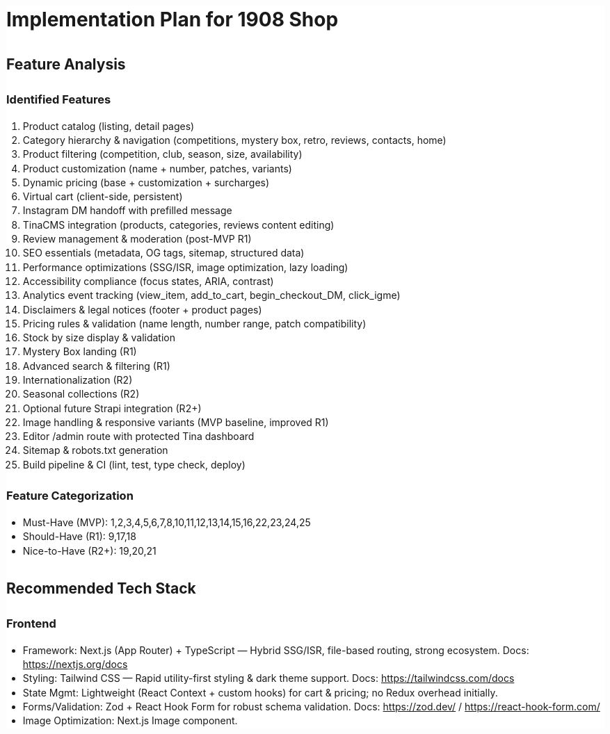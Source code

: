 # Implementation Plan for 1908 Shop

## Feature Analysis

### Identified Features

1. Product catalog (listing, detail pages)
2. Category hierarchy & navigation (competitions, mystery box, retro, reviews, contacts, home)
3. Product filtering (competition, club, season, size, availability)
4. Product customization (name + number, patches, variants)
5. Dynamic pricing (base + customization + surcharges)
6. Virtual cart (client-side, persistent)
7. Instagram DM handoff with prefilled message
8. TinaCMS integration (products, categories, reviews content editing)
9. Review management & moderation (post-MVP R1)
10. SEO essentials (metadata, OG tags, sitemap, structured data)
11. Performance optimizations (SSG/ISR, image optimization, lazy loading)
12. Accessibility compliance (focus states, ARIA, contrast)
13. Analytics event tracking (view_item, add_to_cart, begin_checkout_DM, click_igme)
14. Disclaimers & legal notices (footer + product pages)
15. Pricing rules & validation (name length, number range, patch compatibility)
16. Stock by size display & validation
17. Mystery Box landing (R1)
18. Advanced search & filtering (R1)
19. Internationalization (R2)
20. Seasonal collections (R2)
21. Optional future Strapi integration (R2+)
22. Image handling & responsive variants (MVP baseline, improved R1)
23. Editor /admin route with protected Tina dashboard
24. Sitemap & robots.txt generation
25. Build pipeline & CI (lint, test, type check, deploy)

### Feature Categorization

- Must-Have (MVP): 1,2,3,4,5,6,7,8,10,11,12,13,14,15,16,22,23,24,25
- Should-Have (R1): 9,17,18
- Nice-to-Have (R2+): 19,20,21

## Recommended Tech Stack

### Frontend

- Framework: Next.js (App Router) + TypeScript — Hybrid SSG/ISR, file-based routing, strong ecosystem.
  Docs: https://nextjs.org/docs
- Styling: Tailwind CSS — Rapid utility-first styling & dark theme support.
  Docs: https://tailwindcss.com/docs
- State Mgmt: Lightweight (React Context + custom hooks) for cart & pricing; no Redux overhead initially.
- Forms/Validation: Zod + React Hook Form for robust schema validation.
  Docs: https://zod.dev/ / https://react-hook-form.com/
- Image Optimization: Next.js Image component.
